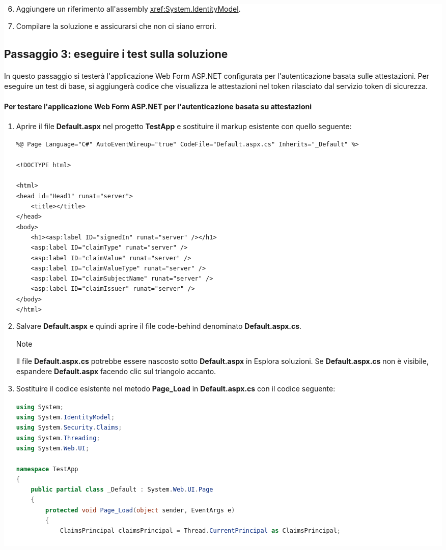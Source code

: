 6.  Aggiungere un riferimento all'assembly <xref:System.IdentityModel>.  
  
7.  Compilare la soluzione e assicurarsi che non ci siano errori.  
  
## <a name="step-3--test-your-solution"></a>Passaggio 3: eseguire i test sulla soluzione  
 In questo passaggio si testerà l'applicazione Web Form ASP.NET configurata per l'autenticazione basata sulle attestazioni. Per eseguire un test di base, si aggiungerà codice che visualizza le attestazioni nel token rilasciato dal servizio token di sicurezza.  
  
#### <a name="to-test-your-aspnet-web-form-application-for-claims-based-authentication"></a>Per testare l'applicazione Web Form ASP.NET per l'autenticazione basata su attestazioni  
  
1.  Aprire il file **Default.aspx** nel progetto **TestApp** e sostituire il markup esistente con quello seguente:  
  
    ```  
    %@ Page Language="C#" AutoEventWireup="true" CodeFile="Default.aspx.cs" Inherits="_Default" %>  
  
    <!DOCTYPE html>  
  
    <html>  
    <head id="Head1" runat="server">  
        <title></title>  
    </head>  
    <body>  
        <h1><asp:label ID="signedIn" runat="server" /></h1>  
        <asp:label ID="claimType" runat="server" />  
        <asp:label ID="claimValue" runat="server" />  
        <asp:label ID="claimValueType" runat="server" />  
        <asp:label ID="claimSubjectName" runat="server" />  
        <asp:label ID="claimIssuer" runat="server" />  
    </body>  
    </html>  
    ```  
  
2.  Salvare **Default.aspx** e quindi aprire il file code-behind denominato **Default.aspx.cs**.  
  
    > [!NOTE]
    >  Il file **Default.aspx.cs** potrebbe essere nascosto sotto **Default.aspx** in Esplora soluzioni. Se **Default.aspx.cs** non è visibile, espandere **Default.aspx** facendo clic sul triangolo accanto.  
  
3.  Sostituire il codice esistente nel metodo **Page_Load** in **Default.aspx.cs** con il codice seguente:  
  
    ```csharp  
    using System;  
    using System.IdentityModel;  
    using System.Security.Claims;  
    using System.Threading;  
    using System.Web.UI;  
  
    namespace TestApp  
    {  
        public partial class _Default : System.Web.UI.Page  
        {  
            protected void Page_Load(object sender, EventArgs e)  
            {  
                ClaimsPrincipal claimsPrincipal = Thread.CurrentPrincipal as ClaimsPrincipal;  
  